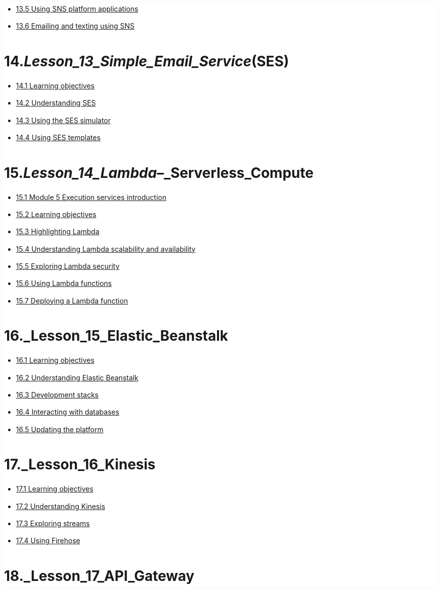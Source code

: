 * [ 13.5 Using SNS platform applications ]( ./LESSON_13/13.5_Using_SNS_platform_applications.md )
 
* [ 13.6 Emailing and texting using SNS ]( ./LESSON_13/13.6_Emailing_and_texting_using_SNS.md )
 
# 14._Lesson_13_Simple_Email_Service_(SES)
 
* [ 14.1 Learning objectives ]( ./LESSON_14/14.1_Learning_objectives.md )
 
* [ 14.2 Understanding SES ]( ./LESSON_14/14.2_Understanding_SES.md )
 
* [ 14.3 Using the SES simulator ]( ./LESSON_14/14.3_Using_the_SES_simulator.md )
 
* [ 14.4 Using SES templates ]( ./LESSON_14/14.4_Using_SES_templates.md )
 
# 15._Lesson_14_Lambda_–_Serverless_Compute
 
* [ 15.1 Module 5 Execution services introduction ]( ./LESSON_15/15.1_Module_5_Execution_services_introduction.md )
 
* [ 15.2 Learning objectives ]( ./LESSON_15/15.2_Learning_objectives.md )
 
* [ 15.3 Highlighting Lambda ]( ./LESSON_15/15.3_Highlighting_Lambda.md )
 
* [ 15.4 Understanding Lambda scalability and availability ]( ./LESSON_15/15.4_Understanding_Lambda_scalability_and_availability.md )
 
* [ 15.5 Exploring Lambda security ]( ./LESSON_15/15.5_Exploring_Lambda_security.md )
 
* [ 15.6 Using Lambda functions ]( ./LESSON_15/15.6_Using_Lambda_functions.md )
 
* [ 15.7 Deploying a Lambda function ]( ./LESSON_15/15.7_Deploying_a_Lambda_function.md )
 
# 16._Lesson_15_Elastic_Beanstalk
 
* [ 16.1 Learning objectives ]( ./LESSON_16/16.1_Learning_objectives.md )
 
* [ 16.2 Understanding Elastic Beanstalk ]( ./LESSON_16/16.2_Understanding_Elastic_Beanstalk.md )
 
* [ 16.3 Development stacks ]( ./LESSON_16/16.3_Development_stacks.md )
 
* [ 16.4 Interacting with databases ]( ./LESSON_16/16.4_Interacting_with_databases.md )
 
* [ 16.5 Updating the platform ]( ./LESSON_16/16.5_Updating_the_platform.md )
 
# 17._Lesson_16_Kinesis
 
* [ 17.1 Learning objectives ]( ./LESSON_17/17.1_Learning_objectives.md )
 
* [ 17.2 Understanding Kinesis ]( ./LESSON_17/17.2_Understanding_Kinesis.md )
 
* [ 17.3 Exploring streams ]( ./LESSON_17/17.3_Exploring_streams.md )
 
* [ 17.4 Using Firehose ]( ./LESSON_17/17.4_Using_Firehose.md )
 
# 18._Lesson_17_API_Gateway
 